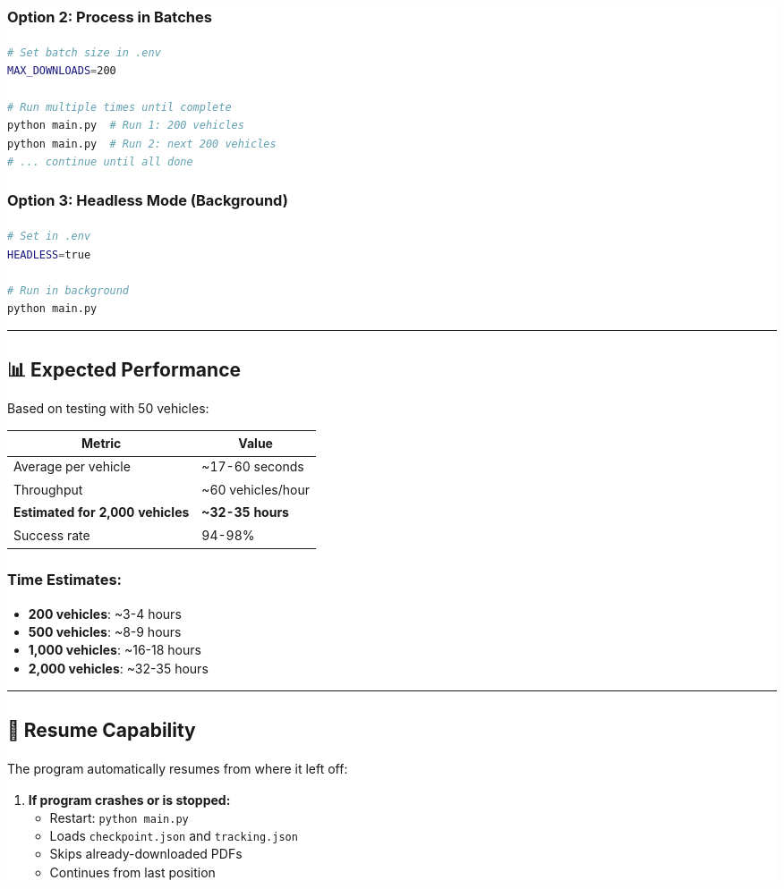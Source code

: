 ### **Option 2: Process in Batches**
```bash
# Set batch size in .env
MAX_DOWNLOADS=200

# Run multiple times until complete
python main.py  # Run 1: 200 vehicles
python main.py  # Run 2: next 200 vehicles
# ... continue until all done
```

### **Option 3: Headless Mode (Background)**
```bash
# Set in .env
HEADLESS=true

# Run in background
python main.py
```

---

## 📊 Expected Performance

Based on testing with 50 vehicles:

| Metric | Value |
|--------|-------|
| Average per vehicle | ~17-60 seconds |
| Throughput | ~60 vehicles/hour |
| **Estimated for 2,000 vehicles** | **~32-35 hours** |
| Success rate | 94-98% |

### **Time Estimates:**
- **200 vehicles**: ~3-4 hours
- **500 vehicles**: ~8-9 hours
- **1,000 vehicles**: ~16-18 hours
- **2,000 vehicles**: ~32-35 hours

---

## 🔄 Resume Capability

The program automatically resumes from where it left off:

1. **If program crashes or is stopped:**
   - Restart: `python main.py`
   - Loads `checkpoint.json` and `tracking.json`
   - Skips already-downloaded PDFs
   - Continues from last position
